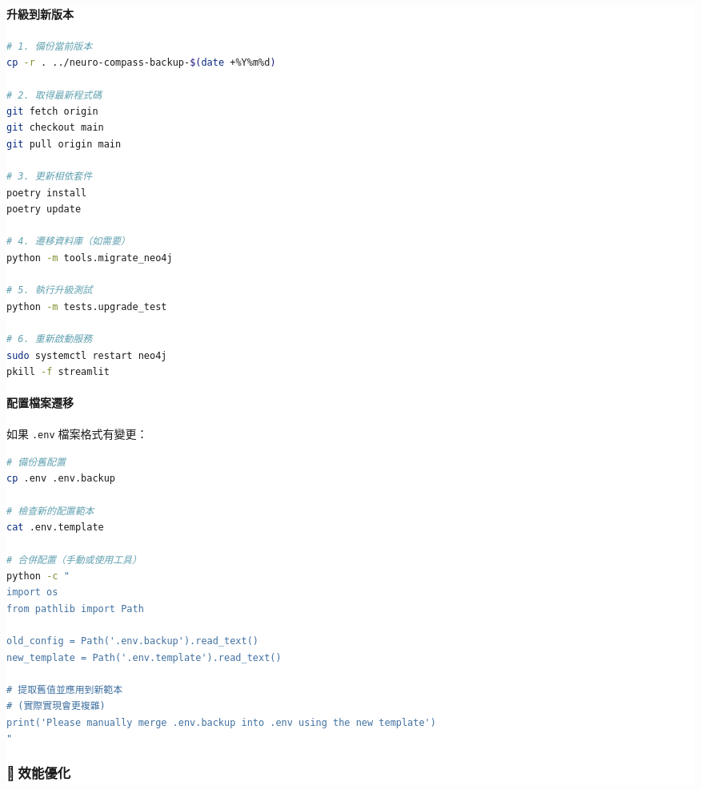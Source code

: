 #### 升級到新版本

```bash
# 1. 備份當前版本
cp -r . ../neuro-compass-backup-$(date +%Y%m%d)

# 2. 取得最新程式碼
git fetch origin
git checkout main
git pull origin main

# 3. 更新相依套件
poetry install
poetry update

# 4. 遷移資料庫（如需要）
python -m tools.migrate_neo4j

# 5. 執行升級測試
python -m tests.upgrade_test

# 6. 重新啟動服務
sudo systemctl restart neo4j
pkill -f streamlit
```

#### 配置檔案遷移

如果 `.env` 檔案格式有變更：

```bash
# 備份舊配置
cp .env .env.backup

# 檢查新的配置範本
cat .env.template

# 合併配置（手動或使用工具）
python -c "
import os
from pathlib import Path

old_config = Path('.env.backup').read_text()
new_template = Path('.env.template').read_text()

# 提取舊值並應用到新範本
# (實際實現會更複雜)
print('Please manually merge .env.backup into .env using the new template')
"
```

### 🎯 效能優化
